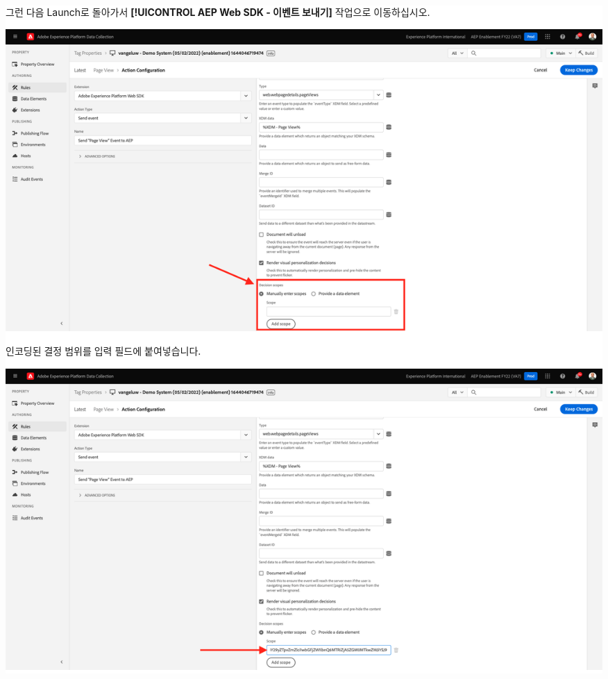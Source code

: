 그런 다음 Launch로 돌아가서 **[!UICONTROL AEP Web SDK - 이벤트 보내기]** 작업으로 이동하십시오.

![WebSDK](./images/launch4.png)

인코딩된 결정 범위를 입력 필드에 붙여넣습니다.

![WebSDK](./images/launch11.png)
